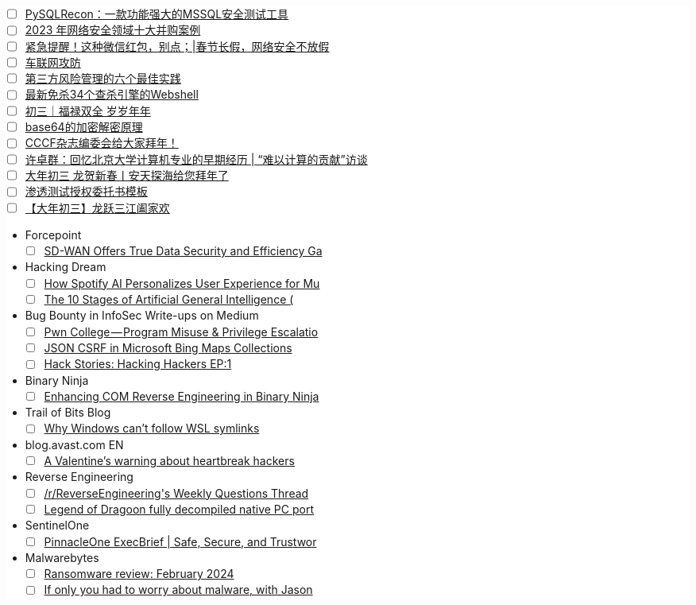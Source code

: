  - [ ] [PySQLRecon：一款功能强大的MSSQL安全测试工具](https://mp.weixin.qq.com/s?__biz=MjM5NjA0NjgyMA==&mid=2651258708&idx=4&sn=5860505704790ceb98b8dd31b690cefc)
  - [ ] [2023 年网络安全领域十大并购案例](https://mp.weixin.qq.com/s?__biz=MjM5NjA0NjgyMA==&mid=2651258708&idx=1&sn=3528850c11ba7d9d0af2dbba687d5617)
  - [ ] [紧急提醒！这种微信红包，别点；|春节长假，网络安全不放假](https://mp.weixin.qq.com/s?__biz=MzAxMjE3ODU3MQ==&mid=2650587310&idx=1&sn=6227c97586de1656bf63ea4b1ef07d4d)
  - [ ] [车联网攻防](https://mp.weixin.qq.com/s?__biz=MzAxMjE3ODU3MQ==&mid=2650587310&idx=3&sn=23dbe5a0bbd35a5d47674f22116e6e5a)
  - [ ] [第三方风险管理的六个最佳实践](https://mp.weixin.qq.com/s?__biz=MzAxMjE3ODU3MQ==&mid=2650587310&idx=2&sn=49bc669f87d8a123b6c9f341c7206771)
  - [ ] [最新免杀34个查杀引擎的Webshell](https://mp.weixin.qq.com/s?__biz=MzAxMjE3ODU3MQ==&mid=2650587310&idx=4&sn=4fbaafeff45c2d418c222c2bc8c567f8)
  - [ ] [初三｜福禄双全 岁岁年年](https://mp.weixin.qq.com/s?__biz=MzU1MzE3Njg2Mw==&mid=2247507393&idx=1&sn=31fd69287ec2c37efaa8c412338f74d9)
  - [ ] [base64的加密解密原理](https://mp.weixin.qq.com/s?__biz=Mzg4OTI0MDk5MQ==&mid=2247490985&idx=1&sn=90b26855300f8b14f4a6d6a10763dde9)
  - [ ] [CCCF杂志编委会给大家拜年！](https://mp.weixin.qq.com/s?__biz=MjM5MTY5ODE4OQ==&mid=2651567698&idx=2&sn=ddeb7665a9a6a37b014568c39a63667b)
  - [ ] [许卓群：回忆北京大学计算机专业的早期经历 | “难以计算的贡献”访谈](https://mp.weixin.qq.com/s?__biz=MjM5MTY5ODE4OQ==&mid=2651567698&idx=1&sn=89f5b47d3d6fdd4997b74ba73cae76f7)
  - [ ] [大年初三 龙贺新春丨安天探海给您拜年了](https://mp.weixin.qq.com/s?__biz=MjM5MTA3Nzk4MQ==&mid=2650204090&idx=1&sn=51a27084bdbfb668fc79a511d0f2593e)
  - [ ] [渗透测试授权委托书模板](https://mp.weixin.qq.com/s?__biz=MjM5OTk4MDE2MA==&mid=2655226956&idx=1&sn=83ca23e5876ce7b1a4b6c9c5faf620e0)
  - [ ] [【大年初三】龙跃三江阖家欢](https://mp.weixin.qq.com/s?__biz=MjM5NTE0MjQyMg==&mid=2650601226&idx=1&sn=cd7ed34e4c7506d6ec34375cb323e793)
- Forcepoint
  - [ ] [SD-WAN Offers True Data Security and Efficiency Ga](https://www.forcepoint.com/blog/insights/why-sd-wan-overtook-mpls)
- Hacking Dream
  - [ ] [How Spotify AI Personalizes User Experience for Mu](https://www.hackingdream.net/2024/02/how-spotify-ai-personalizes-user-experience-for-music-recommendation.html)
  - [ ] [The 10 Stages of Artificial General Intelligence (](https://www.hackingdream.net/2024/02/the-10-stages-of-artificial-general-intelligence-agi.html)
- Bug Bounty in InfoSec Write-ups on Medium
  - [ ] [Pwn College — Program Misuse & Privilege Escalatio](https://infosecwriteups.com/pwn-college-program-misuse-privilege-escalation-2024-3cedcecb2dd0?source=rss----7b722bfd1b8d--bug_bounty)
  - [ ] [JSON CSRF in Microsoft Bing Maps Collections](https://infosecwriteups.com/json-csrf-in-microsoft-bing-maps-collections-74afc2b197d5?source=rss----7b722bfd1b8d--bug_bounty)
  - [ ] [Hack Stories: Hacking Hackers EP:1](https://infosecwriteups.com/hack-stories-hacking-hackers-ep-1-ff4c3cfc09cc?source=rss----7b722bfd1b8d--bug_bounty)
- Binary Ninja
  - [ ] [Enhancing COM Reverse Engineering in Binary Ninja ](https://binary.ninja/2024/02/12/enhancing-com-reverse-engineering.html)
- Trail of Bits Blog
  - [ ] [Why Windows can’t follow WSL symlinks](https://blog.trailofbits.com/2024/02/12/why-windows-cant-follow-wsl-symlinks/)
- blog.avast.com EN
  - [ ] [A Valentine’s warning about heartbreak hackers](https://blog.avast.com/a-valentines-warning-about-heartbreak-hackers)
- Reverse Engineering
  - [ ] [/r/ReverseEngineering's Weekly Questions Thread](https://www.reddit.com/r/ReverseEngineering/comments/1aouxs4/rreverseengineerings_weekly_questions_thread/)
  - [ ] [Legend of Dragoon fully decompiled native PC port ](https://www.reddit.com/r/ReverseEngineering/comments/1aona8m/legend_of_dragoon_fully_decompiled_native_pc_port/)
- SentinelOne
  - [ ] [PinnacleOne ExecBrief | Safe, Secure, and Trustwor](https://www.sentinelone.com/blog/pinnacleone-execbrief-safe-secure-and-trustworthy-ai/)
- Malwarebytes
  - [ ] [Ransomware review: February 2024](https://www.malwarebytes.com/blog/threat-intelligence/2024/02/ransomware-review-february-2024)
  - [ ] [If only you had to worry about malware, with Jason](https://www.malwarebytes.com/blog/podcast/2024/02/if-only-you-had-to-worry-about-malware-with-jason-haddix-lock-and-code-s05e04)